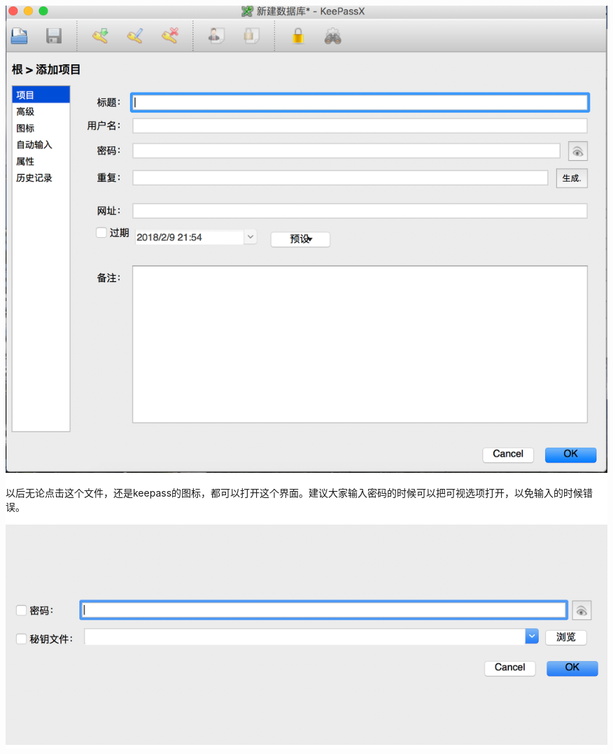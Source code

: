 ![](images/01-keepass02.png)

以后无论点击这个文件，还是keepass的图标，都可以打开这个界面。建议大家输入密码的时候可以把可视选项打开，以免输入的时候错误。

![](images/01-keepass03.png)
